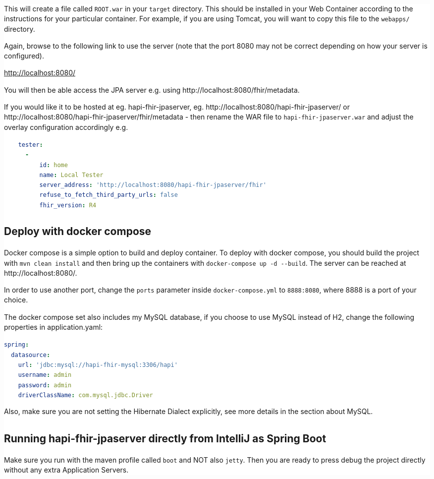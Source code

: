 This will create a file called `ROOT.war` in your `target` directory. This should be installed in your Web Container according to the instructions for your particular container. For example, if you are using Tomcat, you will want to copy this file to the `webapps/` directory.

Again, browse to the following link to use the server (note that the port 8080 may not be correct depending on how your server is configured).

[http://localhost:8080/](http://localhost:8080/)

You will then be able access the JPA server e.g. using http://localhost:8080/fhir/metadata.

If you would like it to be hosted at eg. hapi-fhir-jpaserver, eg. http://localhost:8080/hapi-fhir-jpaserver/ or http://localhost:8080/hapi-fhir-jpaserver/fhir/metadata - then rename the WAR file to ```hapi-fhir-jpaserver.war``` and adjust the overlay configuration accordingly e.g.

```yaml
    tester:
      -
          id: home
          name: Local Tester
          server_address: 'http://localhost:8080/hapi-fhir-jpaserver/fhir'
          refuse_to_fetch_third_party_urls: false
          fhir_version: R4
```


## Deploy with docker compose

Docker compose is a simple option to build and deploy container. To deploy with docker compose, you should build the project
with `mvn clean install` and then bring up the containers with `docker-compose up -d --build`. The server can be
reached at http://localhost:8080/.

In order to use another port, change the `ports` parameter
inside `docker-compose.yml` to `8888:8080`, where 8888 is a port of your choice.

The docker compose set also includes my MySQL database, if you choose to use MySQL instead of H2, change the following
properties in application.yaml:

```yaml
spring:
  datasource:
    url: 'jdbc:mysql://hapi-fhir-mysql:3306/hapi'
    username: admin
    password: admin
    driverClassName: com.mysql.jdbc.Driver
```

Also, make sure you are not setting the Hibernate Dialect explicitly, see more details in the section about MySQL.

## Running hapi-fhir-jpaserver directly from IntelliJ as Spring Boot
Make sure you run with the maven profile called ```boot``` and NOT also ```jetty```. Then you are ready to press debug the project directly without any extra Application Servers.

